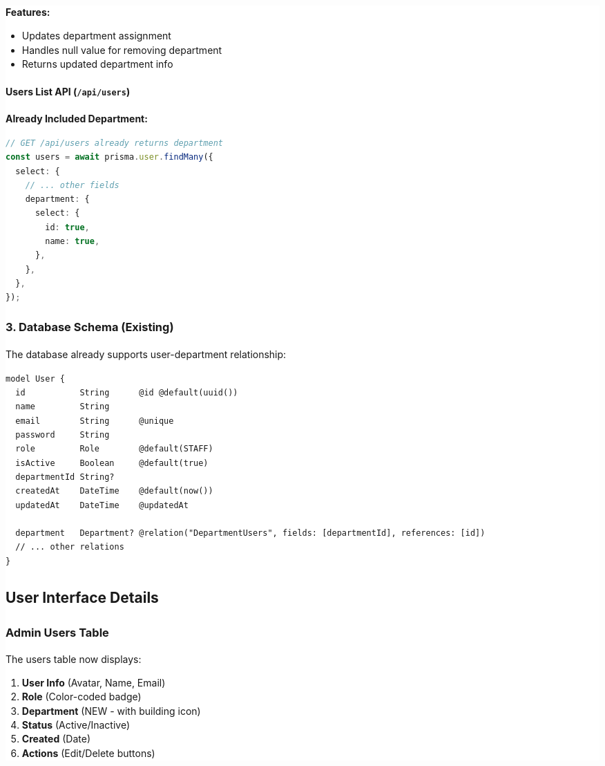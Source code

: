 **Features:**
- Updates department assignment
- Handles null value for removing department
- Returns updated department info

#### Users List API (`/api/users`)
**Already Included Department:**
```typescript
// GET /api/users already returns department
const users = await prisma.user.findMany({
  select: {
    // ... other fields
    department: {
      select: {
        id: true,
        name: true,
      },
    },
  },
});
```

### 3. Database Schema (Existing)
The database already supports user-department relationship:

```prisma
model User {
  id           String      @id @default(uuid())
  name         String
  email        String      @unique
  password     String
  role         Role        @default(STAFF)
  isActive     Boolean     @default(true)
  departmentId String?
  createdAt    DateTime    @default(now())
  updatedAt    DateTime    @updatedAt

  department   Department? @relation("DepartmentUsers", fields: [departmentId], references: [id])
  // ... other relations
}
```

## User Interface Details

### Admin Users Table
The users table now displays:
1. **User Info** (Avatar, Name, Email)
2. **Role** (Color-coded badge)
3. **Department** (NEW - with building icon)
4. **Status** (Active/Inactive)
5. **Created** (Date)
6. **Actions** (Edit/Delete buttons)
